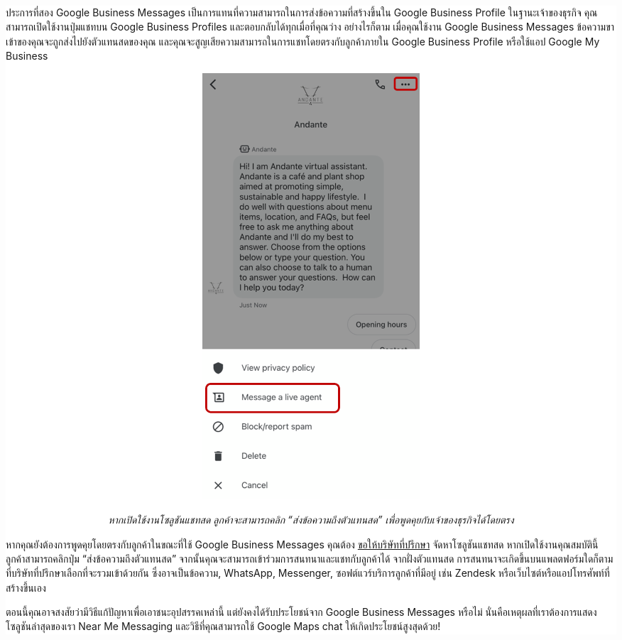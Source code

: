 ประการที่สอง Google Business Messages เป็นการแทนที่ความสามารถในการส่งข้อความที่สร้างขึ้นใน Google Business Profile ในฐานะเจ้าของธุรกิจ คุณสามารถเปิดใช้งานปุ่มแชทบน Google Business Profiles และตอบกลับได้ทุกเมื่อที่คุณว่าง อย่างไรก็ตาม เมื่อคุณใช้งาน Google Business Messages ข้อความขาเข้าของคุณจะถูกส่งไปยังตัวแทนสดของคุณ และคุณจะสูญเสียความสามารถในการแชทโดยตรงกับลูกค้าภายใน Google Business Profile หรือใช้แอป Google My Business

<center>
<img src="/images/blog/10-use-Google-Business-Messages-to-engage-with-customers-off-hours/10-live_agent.png" alt="โซลูชันแชทสดช่วยให้เจ้าของธุรกิจสามารถพูดคุยกับลูกค้าได้โดยตรง"/>

*หากเปิดใช้งานโซลูชันแชทสด ลูกค้าจะสามารถคลิก “ส่งข้อความถึงตัวแทนสด” เพื่อพูดคุยกับเจ้าของธุรกิจได้โดยตรง*
</center>


หากคุณยังต้องการพูดคุยโดยตรงกับลูกค้าในขณะที่ใช้ Google Business Messages คุณต้อง [ขอให้บริษัทที่ปรึกษา](https://developers.google.com/business-communications/business-messages/partners) จัดหาโซลูชันแชทสด หากเปิดใช้งานคุณสมบัตินี้ ลูกค้าสามารถคลิกปุ่ม “ส่งข้อความถึงตัวแทนสด” จากนั้นคุณจะสามารถเข้าร่วมการสนทนาและแชทกับลูกค้าได้ จากฝั่งตัวแทนสด การสนทนาจะเกิดขึ้นบนแพลตฟอร์มใดก็ตามที่บริษัทที่ปรึกษาเลือกที่จะรวมเข้าด้วยกัน ซึ่งอาจเป็นข้อความ, WhatsApp, Messenger, ซอฟต์แวร์บริการลูกค้าที่มีอยู่ เช่น Zendesk หรือเว็บไซต์หรือแอปโทรศัพท์ที่สร้างขึ้นเอง

ตอนนี้คุณอาจสงสัยว่ามีวิธีแก้ปัญหาเพื่อเอาชนะอุปสรรคเหล่านี้ แต่ยังคงได้รับประโยชน์จาก Google Business Messages หรือไม่ นั่นคือเหตุผลที่เราต้องการแสดงโซลูชันล่าสุดของเรา Near Me Messaging และวิธีที่คุณสามารถใช้ Google Maps chat ให้เกิดประโยชน์สูงสุดด้วย!
